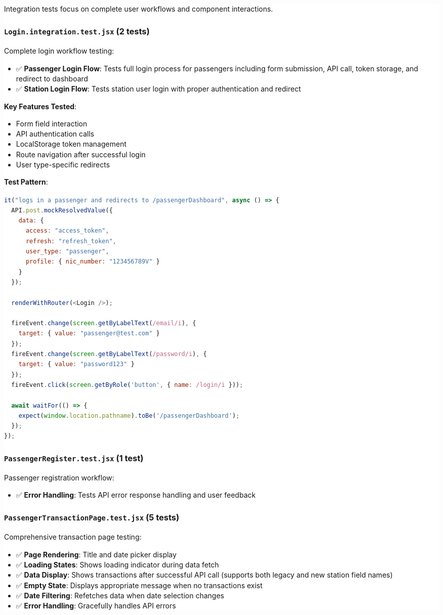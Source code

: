 Integration tests focus on complete user workflows and component interactions.

### `Login.integration.test.jsx` (2 tests)
Complete login workflow testing:
- ✅ **Passenger Login Flow**: Tests full login process for passengers including form submission, API call, token storage, and redirect to dashboard
- ✅ **Station Login Flow**: Tests station user login with proper authentication and redirect

**Key Features Tested**:
- Form field interaction
- API authentication calls
- LocalStorage token management
- Route navigation after successful login
- User type-specific redirects

**Test Pattern**:
```javascript
it("logs in a passenger and redirects to /passengerDashboard", async () => {
  API.post.mockResolvedValue({
    data: {
      access: "access_token",
      refresh: "refresh_token",
      user_type: "passenger",
      profile: { nic_number: "123456789V" }
    }
  });
  
  renderWithRouter(<Login />);
  
  fireEvent.change(screen.getByLabelText(/email/i), {
    target: { value: "passenger@test.com" }
  });
  fireEvent.change(screen.getByLabelText(/password/i), {
    target: { value: "password123" }
  });
  fireEvent.click(screen.getByRole('button', { name: /login/i }));
  
  await waitFor(() => {
    expect(window.location.pathname).toBe('/passengerDashboard');
  });
});
```

### `PassengerRegister.test.jsx` (1 test)
Passenger registration workflow:
- ✅ **Error Handling**: Tests API error response handling and user feedback

### `PassengerTransactionPage.test.jsx` (5 tests)
Comprehensive transaction page testing:
- ✅ **Page Rendering**: Title and date picker display
- ✅ **Loading States**: Shows loading indicator during data fetch
- ✅ **Data Display**: Shows transactions after successful API call (supports both legacy and new station field names)
- ✅ **Empty State**: Displays appropriate message when no transactions exist
- ✅ **Date Filtering**: Refetches data when date selection changes
- ✅ **Error Handling**: Gracefully handles API errors
